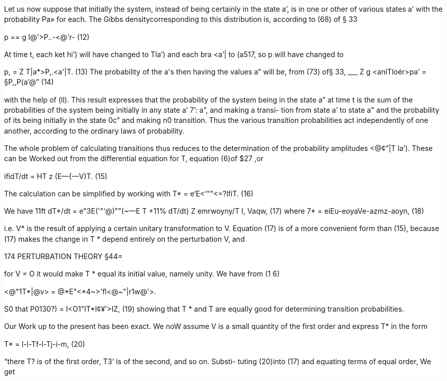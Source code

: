 Let us now suppose that initially the system, instead of being
certainly in the state a’, is in one or other of various states a’ with
the probability Pa» for each. The Gibbs densitycorresponding to this
distribution is, according to (68) of § 33

p == g l@'>P..-<@'r- (12)

At time t, each ket hi’) will have changed to Tla’) and each bra <a’|
to (a517, so p will have changed to

p, = Z T|a*>P,.<a'|T. (13)
The probability of the a's then having the values a” will be, from
(73) of§ 33, ___
<anlptlmrr> Z g <anlTloér>pa’<arlTlan>
= §P,,P(a’@” (14)

with the help of (ll). This result expresses that the probability of
the system being in the state a” at time t is the sum of the probabilities
of the system being initially in any state a’ 7’: a”, and making a transi-
tion from state a’ to state a" and the probability of its being initially
in the state 0c” and making n0 transition. Thus the various transition
probabilities act independently of one another, according to the
ordinary laws of probability.

The whole problem of calculating transitions thus reduces to the
determination of the probability amplitudes <@¢”|T la’). These can be
Worked out from the differential equation for T, equation (6)of $27 ,or

iﬁdT/dt = HT z (E—{—V)T. (15)

The calculation can be simpliﬁed by working with
T* = e‘E<‘""<=?lﬁT. (16)

We have 11ft dT*/dt = e"3E('"‘@)""(~—E T +11% dT/dt)
Z emrwoyny/T I, Vaqw, (17)
where 7* = eiEu-eoyaVe-azmz-aoyn, (18)

i.e. V* is the result of applying a certain unitary transformation to V.
Equation (17) is of a more convenient form than (15), because (17)
makes the change in T * depend entirely on the perturbation V, and

174 PERTURBATION THEORY §44=

for V = O it would make T * equal its initial value, namely unity.
We have from (1 6)

<@"1T*|@v> = @*E"<*4~>'ﬂ<@~"|r1w@'>.

S0 that P0130?) = I<O1”IT*I¢¥’>IZ, (19)
showing that T * and T are equally good for determining transition
probabilities.

Our Work up to the present has been exact. We noW assume V is
a small quantity of the first order and express T* in the form

T* = l-l-Tf-l-Tj-i-m, (20)

“there T? is of the first order, T3‘ is of the second, and so on. Substi-
tuting (20)into (17) and equating terms of equal order, We get
